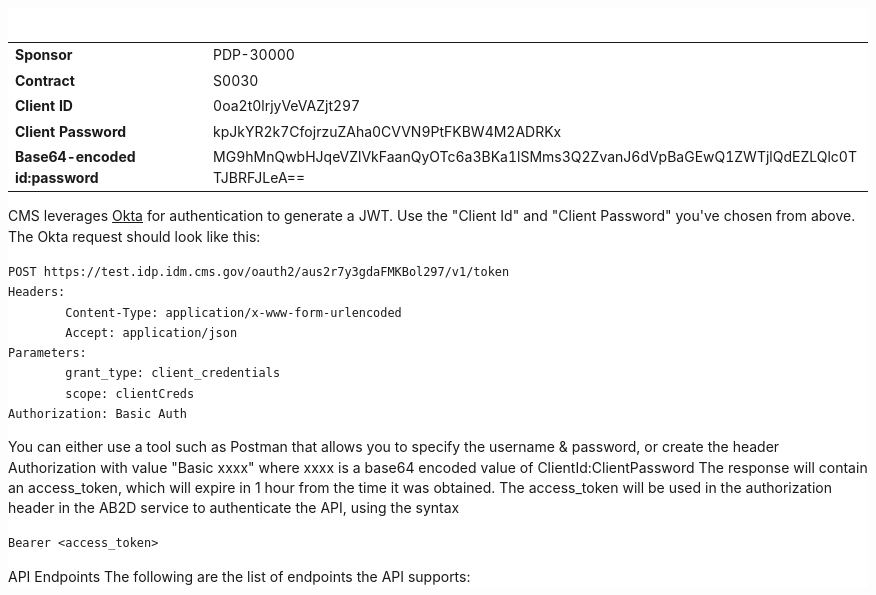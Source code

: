 <br/>
<table class="ds-c-table">
    <tbody>
        <tr>
            <td><b>Sponsor</b></td>
            <td>PDP-30000</td>
        </tr>
        <tr>
            <td><b>Contract</b></td>
            <td>S0030</td>
        </tr>
        <tr>
            <td><b>Client ID</b></td>
            <td>0oa2t0lrjyVeVAZjt297</td>
        </tr>
        <tr>
            <td><b>Client Password</b></td>
            <td>kpJkYR2k7CfojrzuZAha0CVVN9PtFKBW4M2ADRKx</td>
        </tr>
        <tr>
            <td><b>Base64-encoded id:password</b></td>
            <td>MG9hMnQwbHJqeVZlVkFaanQyOTc6a3BKa1lSMms3Q2ZvanJ6dVpBaGEwQ1ZWTjlQdEZLQlc0TTJBRFJLeA==</td>
        </tr>
    </tbody>
</table>

CMS leverages [Okta](http://www.okta.com) for authentication to generate a JWT. Use the  "Client Id" and "Client Password" you've chosen 
from above. The Okta request should look like this:

```
POST https://test.idp.idm.cms.gov/oauth2/aus2r7y3gdaFMKBol297/v1/token
Headers:
        Content-Type: application/x-www-form-urlencoded
        Accept: application/json
Parameters:
        grant_type: client_credentials
        scope: clientCreds
Authorization: Basic Auth
```
You can either use a tool such as Postman that allows you to specify the username & password, 
or create the header Authorization with value "Basic xxxx" where xxxx is a base64 encoded value of ClientId:ClientPassword
The response will contain an access_token, which will expire in 1 hour from the time it was obtained. The access_token 
will be used in the authorization header in the AB2D service to authenticate the API, using the syntax

```
Bearer <access_token>
```

API Endpoints
The following are the list of endpoints the API supports:
